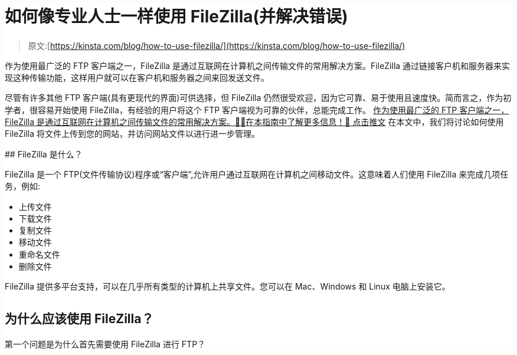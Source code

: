 # 如何像专业人士一样使用 FileZilla(并解决错误)

> 原文:[https://kinsta.com/blog/how-to-use-filezilla/](https://kinsta.com/blog/how-to-use-filezilla/)

作为使用最广泛的 FTP 客户端之一，FileZilla 是通过互联网在计算机之间传输文件的常用解决方案。FileZilla 通过链接客户机和服务器来实现这种传输功能，这样用户就可以在客户机和服务器之间来回发送文件。

尽管有许多其他 FTP 客户端(具有更现代的界面)可供选择，但 FileZilla 仍然很受欢迎，因为它可靠、易于使用且速度快。简而言之，作为初学者，很容易开始使用 FileZilla，有经验的用户将这个 FTP 客户端视为可靠的伙伴，总能完成工作。
[作为使用最广泛的 FTP 客户端之一，FileZilla 是通过互联网在计算机之间传输文件的常用解决方案。👨‍💻在本指南中了解更多信息！🚀 点击推文](https://twitter.com/intent/tweet?url=https%3A%2F%2Fkinsta.com%2Fblog%2Fhow-to-use-filezilla%2F&via=kinsta&text=As+one+of+the+most+widely+used+FTP+clients%2C+FileZilla+serves+as+a+common+go-to+solution+for+transferring+files+between+computers+over+the+internet.+%F0%9F%91%A8%E2%80%8D%F0%9F%92%BB+Learn+more+in+this+guide%21+%F0%9F%9A%80&hashtags=FTP%2CSSL)
在本文中，我们将讨论如何使用 FileZilla 将文件上传到您的网站，并访问网站文件以进行进一步管理。

 <kinsta-auto-toc heading="Table of Contents" exclude="last" list-style="arrow" selector="h2" count-number="-1">## FileZilla 是什么？

FileZilla 是一个 FTP(文件传输协议)程序或“客户端”,允许用户通过互联网在计算机之间移动文件。这意味着人们使用 FileZilla 来完成几项任务，例如:

*   上传文件
*   下载文件
*   复制文件
*   移动文件
*   重命名文件
*   删除文件

FileZilla 提供多平台支持，可以在几乎所有类型的计算机上共享文件。您可以在 Mac、Windows 和 Linux 电脑上安装它。
<kinsta-advanced-cta language="en_US" type-int-post="110506" type-int-position="0"></kinsta-advanced-cta>

## 为什么应该使用 FileZilla？

第一个问题是为什么首先需要使用 FileZilla 进行 FTP？

<link rel="stylesheet" href="https://kinsta.com/wp-content/themes/kinsta/dist/components/ctas/cta-mini.css?ver=2e932b8aba3918bfb818">

<aside class="sidebar-cta">

<form id="cta-mini-competition-form" class="cta-mini__content cta-mini__content--comparison" action="https://kinsta.com/kinsta-alternatives/" method="post"><video src="https://kinsta.com/wp-content/themes/kinsta/images/components/sidebar-cta/podium.mp4" loading="lazy" width="298" height="170" aria-hidden="true" loop="true" autoplay="true" playsinline="true" muted="true" disablepictureinpicture="true"><label for="cta-mini-competitors">See how Kinsta stacks up against the competition.</label> <select name="cta-mini-competitors" id="cta-mini-competitors"><option value="">Select your provider</option> <option value="https://kinsta.com/wp-engine-alternative/">WP Engine</option> <option value="https://kinsta.com/siteground-alternative/">SiteGround</option> <option value="https://kinsta.com/godaddy-alternative/">GoDaddy</option> <option value="https://kinsta.com/bluehost-alternative/">Bluehost</option> <option value="https://kinsta.com/flywheel-hosting-alternative/">Flywheel</option> <option value="https://kinsta.com/hostgator-alternative/">HostGator</option> <option value="https://kinsta.com/cloudways-alternative/">Cloudways</option> <option value="https://kinsta.com/aws-alternative/">AWS</option> <option value="https://kinsta.com/digitalocean-alternative/">Digital Ocean</option> <option value="https://kinsta.com/dreamhost-alternative/">DreamHost</option> <option value="https://kinsta.com/kinsta-alternatives/">Other</option></select> <button class="button" type="submit" data-track-ga-category="sidebar-cta" data-track-ga-label="variation_comparison">Compare</button></video></form>
